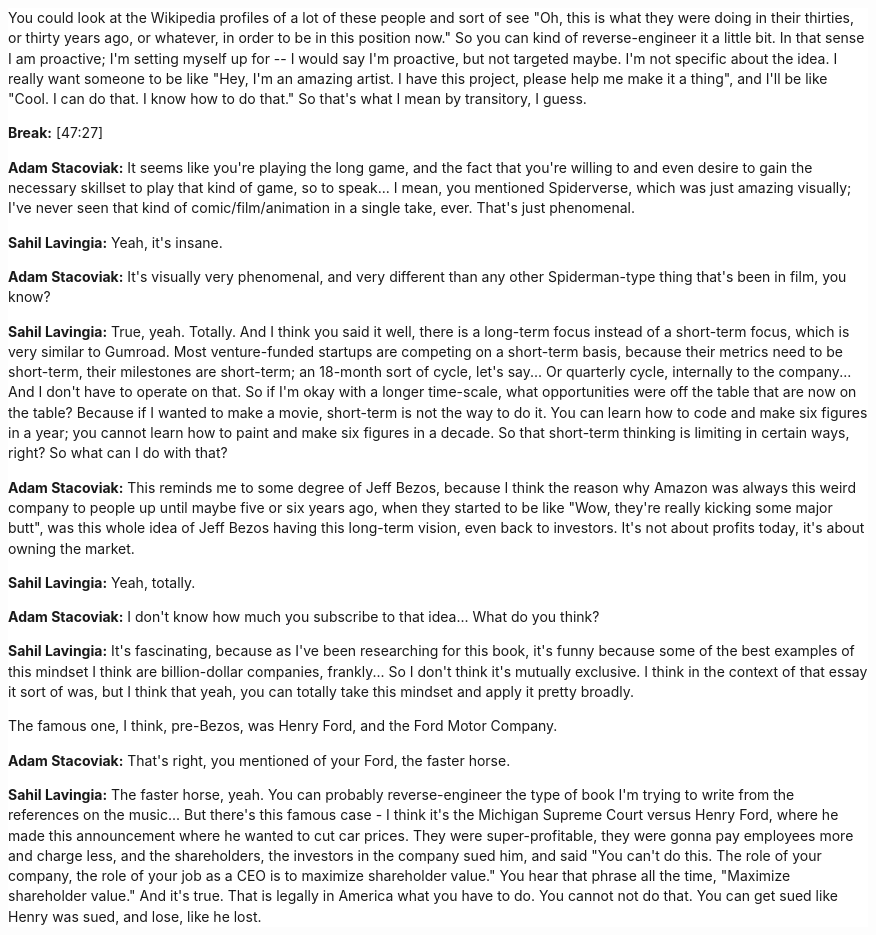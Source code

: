 You could look at the Wikipedia profiles of a lot of these people and sort of see "Oh, this is what they were doing in their thirties, or thirty years ago, or whatever, in order to be in this position now." So you can kind of reverse-engineer it a little bit. In that sense I am proactive; I'm setting myself up for -- I would say I'm proactive, but not targeted maybe. I'm not specific about the idea. I really want someone to be like "Hey, I'm an amazing artist. I have this project, please help me make it a thing", and I'll be like "Cool. I can do that. I know how to do that." So that's what I mean by transitory, I guess.

**Break:** \[47:27\]

**Adam Stacoviak:** It seems like you're playing the long game, and the fact that you're willing to and even desire to gain the necessary skillset to play that kind of game, so to speak... I mean, you mentioned Spiderverse, which was just amazing visually; I've never seen that kind of comic/film/animation in a single take, ever. That's just phenomenal.

**Sahil Lavingia:** Yeah, it's insane.

**Adam Stacoviak:** It's visually very phenomenal, and very different than any other Spiderman-type thing that's been in film, you know?

**Sahil Lavingia:** True, yeah. Totally. And I think you said it well, there is a long-term focus instead of a short-term focus, which is very similar to Gumroad. Most venture-funded startups are competing on a short-term basis, because their metrics need to be short-term, their milestones are short-term; an 18-month sort of cycle, let's say... Or quarterly cycle, internally to the company... And I don't have to operate on that. So if I'm okay with a longer time-scale, what opportunities were off the table that are now on the table? Because if I wanted to make a movie, short-term is not the way to do it. You can learn how to code and make six figures in a year; you cannot learn how to paint and make six figures in a decade. So that short-term thinking is limiting in certain ways, right? So what can I do with that?

**Adam Stacoviak:** This reminds me to some degree of Jeff Bezos, because I think the reason why Amazon was always this weird company to people up until maybe five or six years ago, when they started to be like "Wow, they're really kicking some major butt", was this whole idea of Jeff Bezos having this long-term vision, even back to investors. It's not about profits today, it's about owning the market.

**Sahil Lavingia:** Yeah, totally.

**Adam Stacoviak:** I don't know how much you subscribe to that idea... What do you think?

**Sahil Lavingia:** It's fascinating, because as I've been researching for this book, it's funny because some of the best examples of this mindset I think are billion-dollar companies, frankly... So I don't think it's mutually exclusive. I think in the context of that essay it sort of was, but I think that yeah, you can totally take this mindset and apply it pretty broadly.

The famous one, I think, pre-Bezos, was Henry Ford, and the Ford Motor Company.

**Adam Stacoviak:** That's right, you mentioned of your Ford, the faster horse.

**Sahil Lavingia:** The faster horse, yeah. You can probably reverse-engineer the type of book I'm trying to write from the references on the music... But there's this famous case - I think it's the Michigan Supreme Court versus Henry Ford, where he made this announcement where he wanted to cut car prices. They were super-profitable, they were gonna pay employees more and charge less, and the shareholders, the investors in the company sued him, and said "You can't do this. The role of your company, the role of your job as a CEO is to maximize shareholder value." You hear that phrase all the time, "Maximize shareholder value." And it's true. That is legally in America what you have to do. You cannot not do that. You can get sued like Henry was sued, and lose, like he lost.
